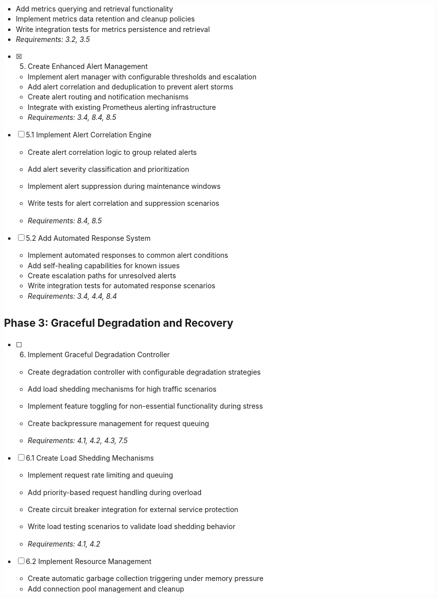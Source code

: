 

  - Add metrics querying and retrieval functionality
  - Implement metrics data retention and cleanup policies
  - Write integration tests for metrics persistence and retrieval
  - _Requirements: 3.2, 3.5_

- [x] 5. Create Enhanced Alert Management

  - Implement alert manager with configurable thresholds and escalation
  - Add alert correlation and deduplication to prevent alert storms
  - Create alert routing and notification mechanisms
  - Integrate with existing Prometheus alerting infrastructure
  - _Requirements: 3.4, 8.4, 8.5_


- [ ] 5.1 Implement Alert Correlation Engine
  - Create alert correlation logic to group related alerts
  - Add alert severity classification and prioritization
  - Implement alert suppression during maintenance windows






  - Write tests for alert correlation and suppression scenarios
  - _Requirements: 8.4, 8.5_


- [ ] 5.2 Add Automated Response System
  - Implement automated responses to common alert conditions
  - Add self-healing capabilities for known issues
  - Create escalation paths for unresolved alerts
  - Write integration tests for automated response scenarios
  - _Requirements: 3.4, 4.4, 8.4_


## Phase 3: Graceful Degradation and Recovery

- [ ] 6. Implement Graceful Degradation Controller
  - Create degradation controller with configurable degradation strategies
  - Add load shedding mechanisms for high traffic scenarios



  - Implement feature toggling for non-essential functionality during stress
  - Create backpressure management for request queuing
  - _Requirements: 4.1, 4.2, 4.3, 7.5_

- [ ] 6.1 Create Load Shedding Mechanisms
  - Implement request rate limiting and queuing


  - Add priority-based request handling during overload
  - Create circuit breaker integration for external service protection
  - Write load testing scenarios to validate load shedding behavior
  - _Requirements: 4.1, 4.2_



- [ ] 6.2 Implement Resource Management
  - Create automatic garbage collection triggering under memory pressure
  - Add connection pool management and cleanup
